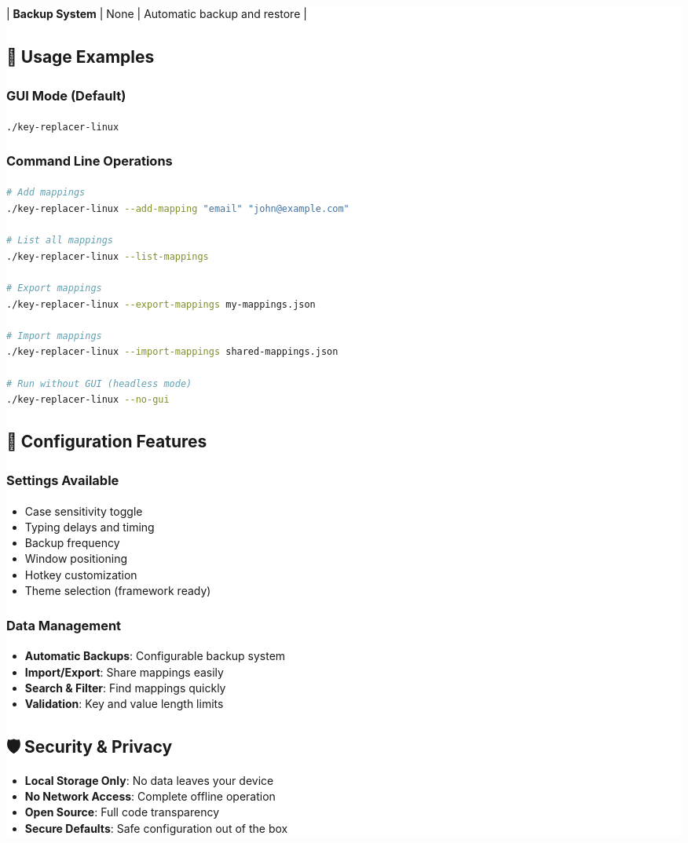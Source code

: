 | **Backup System** | None | Automatic backup and restore |

## 📖 **Usage Examples**

### **GUI Mode** (Default)
```bash
./key-replacer-linux
```

### **Command Line Operations**
```bash
# Add mappings
./key-replacer-linux --add-mapping "email" "john@example.com"

# List all mappings
./key-replacer-linux --list-mappings

# Export mappings
./key-replacer-linux --export-mappings my-mappings.json

# Import mappings
./key-replacer-linux --import-mappings shared-mappings.json

# Run without GUI (headless mode)
./key-replacer-linux --no-gui
```

## 🔧 **Configuration Features**

### **Settings Available**
- Case sensitivity toggle
- Typing delays and timing
- Backup frequency
- Window positioning
- Hotkey customization
- Theme selection (framework ready)

### **Data Management**
- **Automatic Backups**: Configurable backup system
- **Import/Export**: Share mappings easily
- **Search & Filter**: Find mappings quickly
- **Validation**: Key and value length limits

## 🛡️ **Security & Privacy**

- **Local Storage Only**: No data leaves your device
- **No Network Access**: Complete offline operation
- **Open Source**: Full code transparency
- **Secure Defaults**: Safe configuration out of the box

